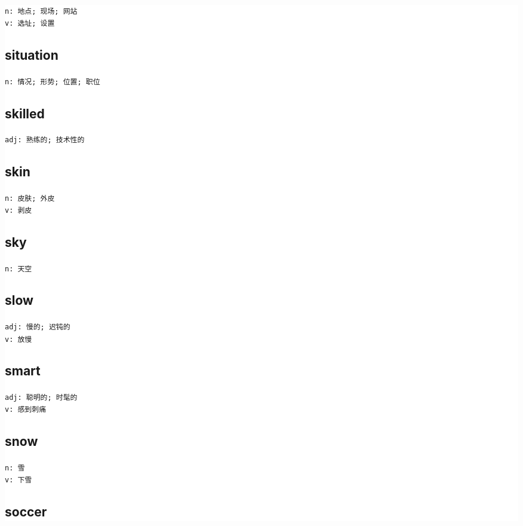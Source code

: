```tip:c@summary-box
n: 地点; 现场; 网站  
v: 选址; 设置
```

##  situation

```tip:c@summary-box
n: 情况; 形势; 位置; 职位
```

##  skilled

```tip:c@summary-box
adj: 熟练的; 技术性的
```

##  skin

```tip:c@summary-box
n: 皮肤; 外皮  
v: 剥皮
```

##  sky

```tip:c@summary-box
n: 天空
```

##  slow

```tip:c@summary-box
adj: 慢的; 迟钝的  
v: 放慢
```

##  smart

```tip:c@summary-box
adj: 聪明的; 时髦的  
v: 感到刺痛
```

##  snow

```tip:c@summary-box
n: 雪  
v: 下雪
```

##  soccer
